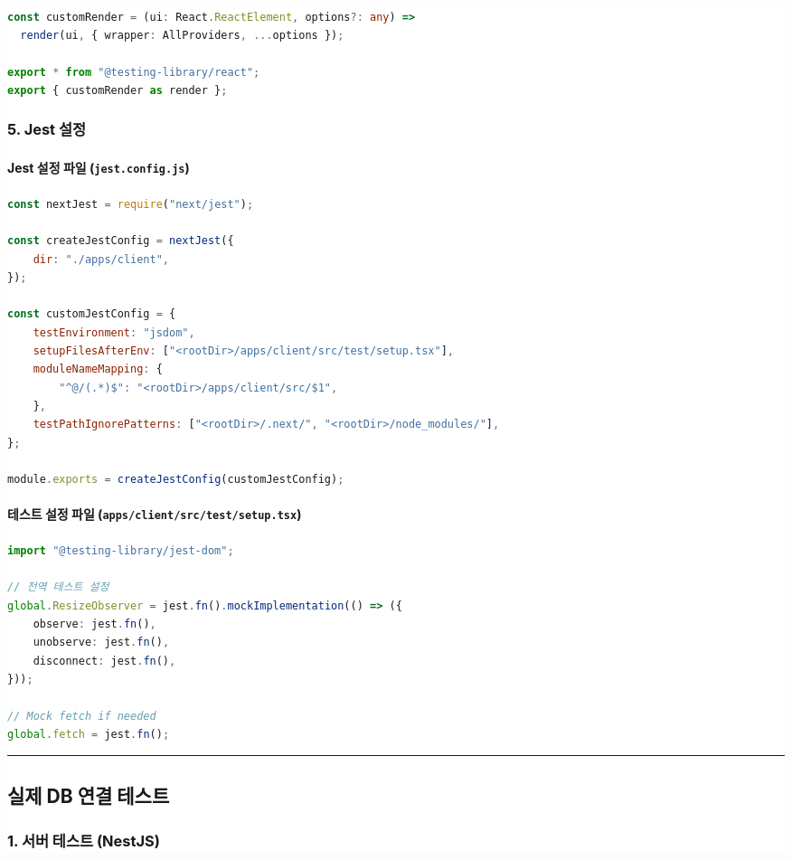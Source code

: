 ```typescript
const customRender = (ui: React.ReactElement, options?: any) =>
  render(ui, { wrapper: AllProviders, ...options });

export * from "@testing-library/react";
export { customRender as render };
```

### 5. Jest 설정

#### Jest 설정 파일 (`jest.config.js`)

```javascript
const nextJest = require("next/jest");

const createJestConfig = nextJest({
	dir: "./apps/client",
});

const customJestConfig = {
	testEnvironment: "jsdom",
	setupFilesAfterEnv: ["<rootDir>/apps/client/src/test/setup.tsx"],
	moduleNameMapping: {
		"^@/(.*)$": "<rootDir>/apps/client/src/$1",
	},
	testPathIgnorePatterns: ["<rootDir>/.next/", "<rootDir>/node_modules/"],
};

module.exports = createJestConfig(customJestConfig);
```

#### 테스트 설정 파일 (`apps/client/src/test/setup.tsx`)

```typescript
import "@testing-library/jest-dom";

// 전역 테스트 설정
global.ResizeObserver = jest.fn().mockImplementation(() => ({
	observe: jest.fn(),
	unobserve: jest.fn(),
	disconnect: jest.fn(),
}));

// Mock fetch if needed
global.fetch = jest.fn();
```

---

## 실제 DB 연결 테스트

### 1. 서버 테스트 (NestJS)
